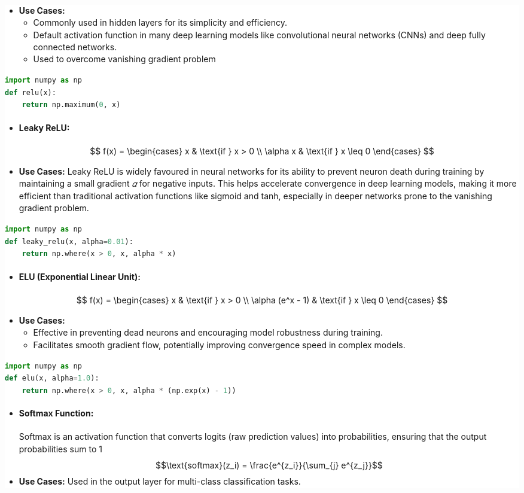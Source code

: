    - **Use Cases:**
       - Commonly used in hidden layers for its simplicity and efficiency.
       - Default activation function in many deep learning models like convolutional neural networks (CNNs) and deep fully connected networks.
       - Used to overcome vanishing gradient problem
```python
import numpy as np
def relu(x):
    return np.maximum(0, x)
```

   - #### **Leaky ReLU:**
$$
f(x) =
\begin{cases}
x & \text{if } x > 0 \\
\alpha x & \text{if } x \leq 0
\end{cases}
$$
   - **Use Cases:** Leaky ReLU is widely favoured in neural networks for its ability to prevent neuron death during training by maintaining a small gradient $𝛼$ for negative inputs. This helps accelerate convergence in deep learning models, making it more efficient than traditional activation functions like sigmoid and tanh, especially in deeper networks prone to the vanishing gradient problem.

```python
import numpy as np
def leaky_relu(x, alpha=0.01):
    return np.where(x > 0, x, alpha * x)
```

   - #### **ELU (Exponential Linear Unit):**
$$
f(x) =
\begin{cases}
x & \text{if } x > 0 \\
\alpha (e^x - 1) & \text{if } x \leq 0
\end{cases}
$$
   - **Use Cases:**
     - Effective in preventing dead neurons and encouraging model robustness during training.
     - Facilitates smooth gradient flow, potentially improving convergence speed in complex models.


```python
import numpy as np
def elu(x, alpha=1.0):
    return np.where(x > 0, x, alpha * (np.exp(x) - 1))
```

   - #### **Softmax Function:**
     Softmax is an activation function that converts logits (raw prediction values) into probabilities, ensuring that the output probabilities sum to $1$
        $$\text{softmax}(z_i) = \frac{e^{z_i}}{\sum_{j} e^{z_j}}$$
 - **Use Cases:** Used in the output layer for multi-class classification tasks.
